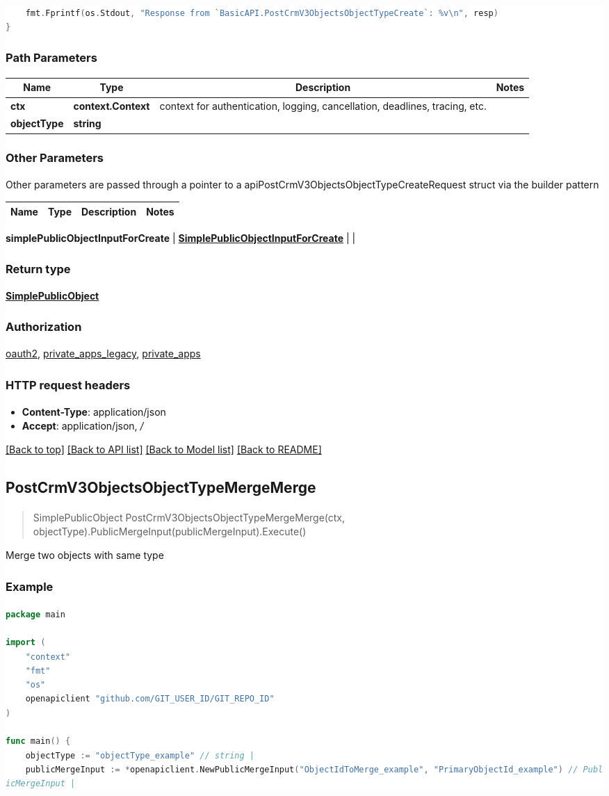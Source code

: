 ```go
	fmt.Fprintf(os.Stdout, "Response from `BasicAPI.PostCrmV3ObjectsObjectTypeCreate`: %v\n", resp)
}
```

### Path Parameters


Name | Type | Description  | Notes
------------- | ------------- | ------------- | -------------
**ctx** | **context.Context** | context for authentication, logging, cancellation, deadlines, tracing, etc.
**objectType** | **string** |  | 

### Other Parameters

Other parameters are passed through a pointer to a apiPostCrmV3ObjectsObjectTypeCreateRequest struct via the builder pattern


Name | Type | Description  | Notes
------------- | ------------- | ------------- | -------------

 **simplePublicObjectInputForCreate** | [**SimplePublicObjectInputForCreate**](SimplePublicObjectInputForCreate.md) |  | 

### Return type

[**SimplePublicObject**](SimplePublicObject.md)

### Authorization

[oauth2](../README.md#oauth2), [private_apps_legacy](../README.md#private_apps_legacy), [private_apps](../README.md#private_apps)

### HTTP request headers

- **Content-Type**: application/json
- **Accept**: application/json, */*

[[Back to top]](#) [[Back to API list]](../README.md#documentation-for-api-endpoints)
[[Back to Model list]](../README.md#documentation-for-models)
[[Back to README]](../README.md)


## PostCrmV3ObjectsObjectTypeMergeMerge

> SimplePublicObject PostCrmV3ObjectsObjectTypeMergeMerge(ctx, objectType).PublicMergeInput(publicMergeInput).Execute()

Merge two objects with same type

### Example

```go
package main

import (
	"context"
	"fmt"
	"os"
	openapiclient "github.com/GIT_USER_ID/GIT_REPO_ID"
)

func main() {
	objectType := "objectType_example" // string | 
	publicMergeInput := *openapiclient.NewPublicMergeInput("ObjectIdToMerge_example", "PrimaryObjectId_example") // PublicMergeInput | 
```